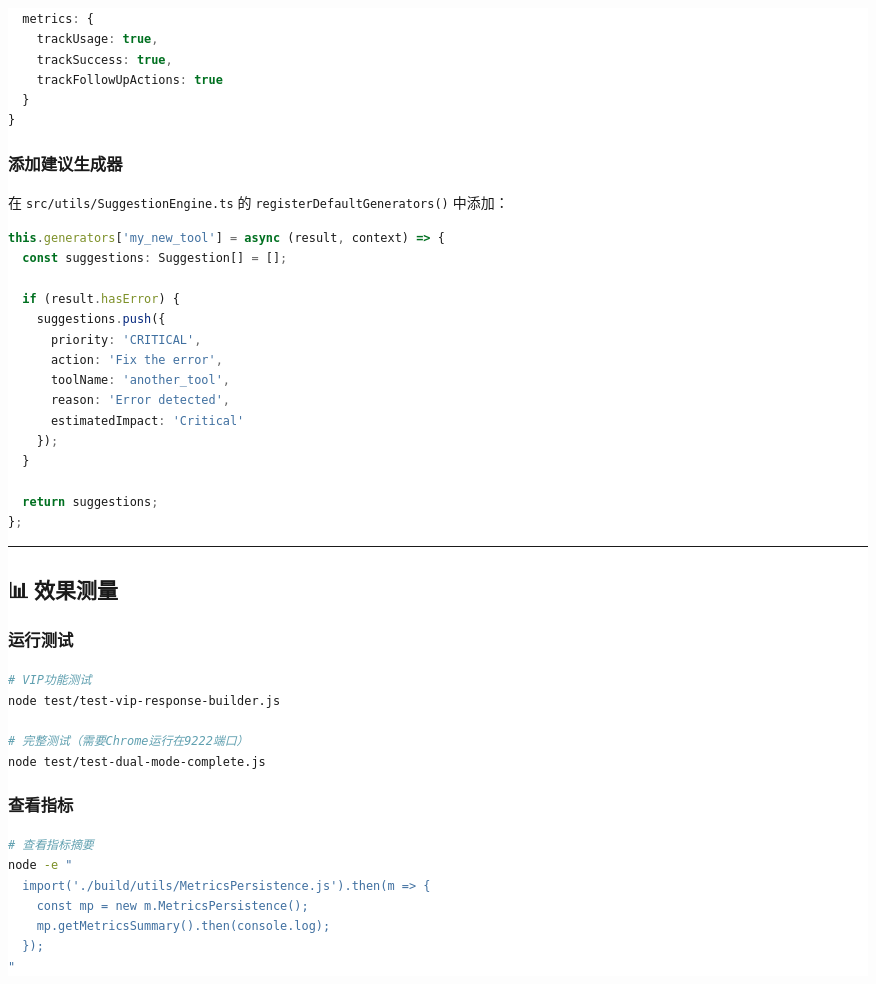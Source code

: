 ```typescript
  metrics: {
    trackUsage: true,
    trackSuccess: true,
    trackFollowUpActions: true
  }
}
```

### 添加建议生成器

在 `src/utils/SuggestionEngine.ts` 的 `registerDefaultGenerators()` 中添加：

```typescript
this.generators['my_new_tool'] = async (result, context) => {
  const suggestions: Suggestion[] = [];
  
  if (result.hasError) {
    suggestions.push({
      priority: 'CRITICAL',
      action: 'Fix the error',
      toolName: 'another_tool',
      reason: 'Error detected',
      estimatedImpact: 'Critical'
    });
  }
  
  return suggestions;
};
```

---

## 📊 效果测量

### 运行测试

```bash
# VIP功能测试
node test/test-vip-response-builder.js

# 完整测试（需要Chrome运行在9222端口）
node test/test-dual-mode-complete.js
```

### 查看指标

```bash
# 查看指标摘要
node -e "
  import('./build/utils/MetricsPersistence.js').then(m => {
    const mp = new m.MetricsPersistence();
    mp.getMetricsSummary().then(console.log);
  });
"
```
